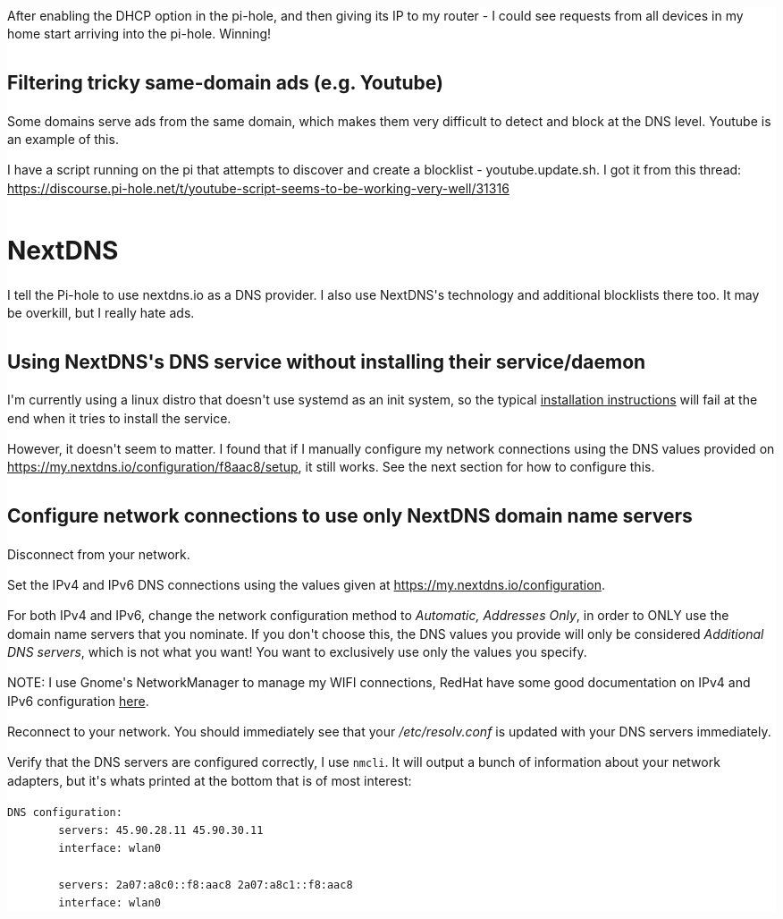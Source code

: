 After enabling the DHCP option in the pi-hole, and then giving its IP to my router - I could see requests from all devices in my home start arriving into the pi-hole. Winning!

## Filtering tricky same-domain ads (e.g. Youtube)  
Some domains serve ads from the same domain, which makes them very difficult to detect and block at the DNS level. Youtube is an example of this.

I have a script running on the pi that attempts to discover and create a blocklist - youtube.update.sh. I got it from this thread: https://discourse.pi-hole.net/t/youtube-script-seems-to-be-working-very-well/31316

# NextDNS
I tell the Pi-hole to use nextdns.io as a DNS provider. I also use NextDNS's technology and additional blocklists there too. It may be overkill, but I really hate ads.




## Using NextDNS's DNS service without installing their service/daemon

I'm currently using a linux distro that doesn't use systemd as an init system, so the typical [installation instructions](https://github.com/nextdns/nextdns#install) will fail at the end when it tries to install the service.

However, it doesn't seem to matter. I found that if I manually configure my network connections using the DNS values provided on https://my.nextdns.io/configuration/f8aac8/setup, it still works. See the next section for how to configure this.

## Configure network connections to use only NextDNS domain name servers

Disconnect from your network.

Set the IPv4 and IPv6 DNS connections using the values given at https://my.nextdns.io/configuration.

For both IPv4 and IPv6, change the network configuration method to _Automatic, Addresses Only_, in order to ONLY use the domain name servers that you nominate. If you don't choose this, the DNS values you provide will only be considered _Additional DNS servers_, which is not what you want! You want to exclusively use only the values you specify.

NOTE: I use Gnome's NetworkManager to manage my WIFI connections, RedHat have some good documentation on IPv4 and IPv6 configuration [here](https://access.redhat.com/documentation/en-us/red_hat_enterprise_linux/7/html/networking_guide/sec-configuring_ipv4_settings).

Reconnect to your network. You should immediately see that your _/etc/resolv.conf_ is updated with your DNS servers immediately.

Verify that the DNS servers are configured correctly, I use `nmcli`. It will output a bunch of information about your network adapters, but it's whats printed at the bottom that is of most interest:

```
DNS configuration:
        servers: 45.90.28.11 45.90.30.11
        interface: wlan0

        servers: 2a07:a8c0::f8:aac8 2a07:a8c1::f8:aac8
        interface: wlan0
```
